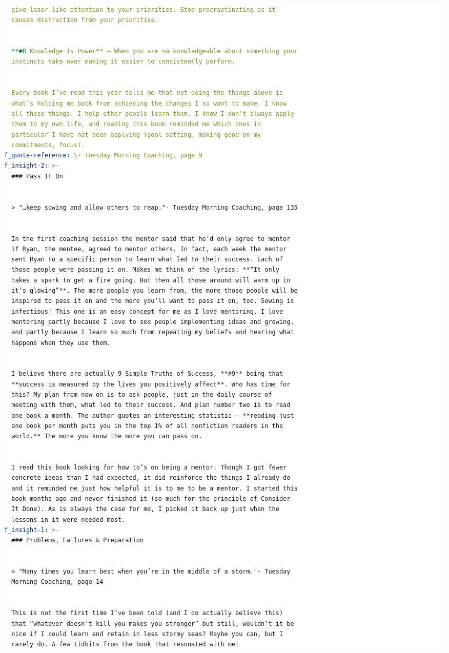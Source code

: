 ```yaml
  give laser-like attention to your priorities. Stop procrastinating as it
  causes distraction from your priorities.


  **#8 Knowledge Is Power** – When you are so knowledgeable about something your
  instincts take over making it easier to consistently perform.


  Every book I’ve read this year tells me that not doing the things above is
  what’s holding me back from achieving the changes I so want to make. I know
  all these things. I help other people learn them. I know I don’t always apply
  them to my own life, and reading this book reminded me which ones in
  particular I have not been applying (goal setting, making good on my
  commitments, focus).
f_quote-reference: \- Tuesday Morning Coaching, page 9
f_insight-2: >-
  ### Pass It On


  > "…keep sowing and allow others to reap."- Tuesday Morning Coaching, page 135


  In the first coaching session the mentor said that he’d only agree to mentor
  if Ryan, the mentee, agreed to mentor others. In fact, each week the mentor
  sent Ryan to a specific person to learn what led to their success. Each of
  those people were passing it on. Makes me think of the lyrics: **“It only
  takes a spark to get a fire going. But then all those around will warm up in
  it’s glowing”**. The more people you learn from, the more those people will be
  inspired to pass it on and the more you’ll want to pass it on, too. Sowing is
  infectious! This one is an easy concept for me as I love mentoring. I love
  mentoring partly because I love to see people implementing ideas and growing,
  and partly because I learn so much from repeating my beliefs and hearing what
  happens when they use them.


  I believe there are actually 9 Simple Truths of Success, **#9** being that
  **success is measured by the lives you positively affect**. Who has time for
  this? My plan from now on is to ask people, just in the daily course of
  meeting with them, what led to their success. And plan number two is to read
  one book a month. The author quotes an interesting statistic – **reading just
  one book per month puts you in the top 1% of all nonfiction readers in the
  world.** The more you know the more you can pass on.


  I read this book looking for how to’s on being a mentor. Though I got fewer
  concrete ideas than I had expected, it did reinforce the things I already do
  and it reminded me just how helpful it is to me to be a mentor. I started this
  book months ago and never finished it (so much for the principle of Consider
  It Done). As is always the case for me, I picked it back up just when the
  lessons in it were needed most.
f_insight-1: >-
  ### Problems, Failures & Preparation


  > "Many times you learn best when you’re in the middle of a storm."- Tuesday
  Morning Coaching, page 14


  This is not the first time I’ve been told (and I do actually believe this)
  that “whatever doesn’t kill you makes you stronger” but still, wouldn’t it be
  nice if I could learn and retain in less stormy seas? Maybe you can, but I
  rarely do. A few tidbits from the book that resonated with me:

```